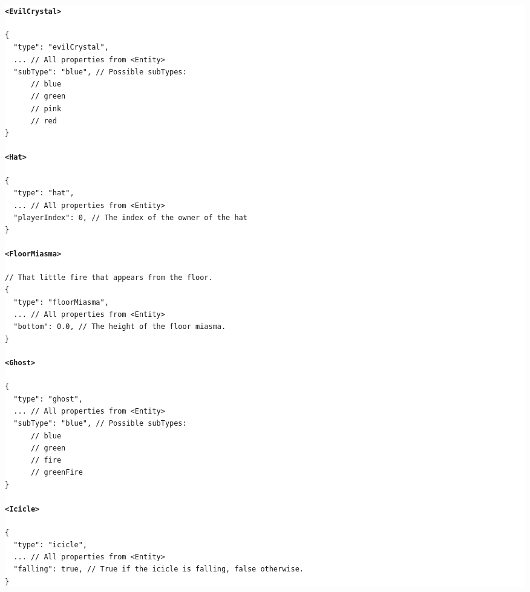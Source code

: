 #### `<EvilCrystal>`
```jsonc
{
  "type": "evilCrystal",
  ... // All properties from <Entity>
  "subType": "blue", // Possible subTypes:
      // blue
      // green
      // pink
      // red
}
```

#### `<Hat>`
```jsonc
{
  "type": "hat",
  ... // All properties from <Entity>
  "playerIndex": 0, // The index of the owner of the hat
}
```

#### `<FloorMiasma>`
```jsonc
// That little fire that appears from the floor.
{
  "type": "floorMiasma",
  ... // All properties from <Entity>
  "bottom": 0.0, // The height of the floor miasma.
}
```

#### `<Ghost>`
```jsonc
{
  "type": "ghost",
  ... // All properties from <Entity>
  "subType": "blue", // Possible subTypes:
      // blue
      // green
      // fire
      // greenFire
}
```

#### `<Icicle>`
```jsonc
{
  "type": "icicle",
  ... // All properties from <Entity>
  "falling": true, // True if the icicle is falling, false otherwise.
}
```
